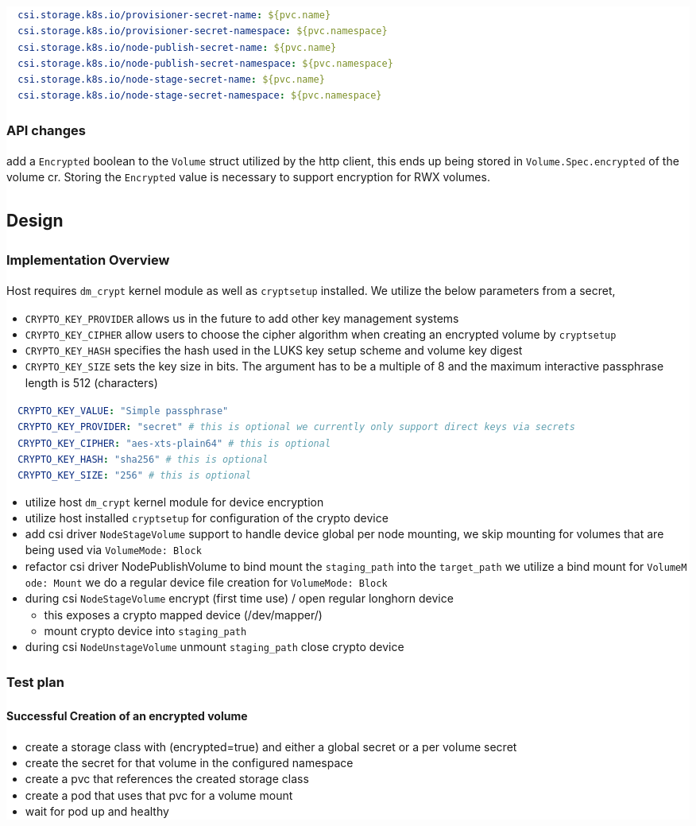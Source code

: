 ```yaml
  csi.storage.k8s.io/provisioner-secret-name: ${pvc.name}
  csi.storage.k8s.io/provisioner-secret-namespace: ${pvc.namespace}
  csi.storage.k8s.io/node-publish-secret-name: ${pvc.name}
  csi.storage.k8s.io/node-publish-secret-namespace: ${pvc.namespace}
  csi.storage.k8s.io/node-stage-secret-name: ${pvc.name}
  csi.storage.k8s.io/node-stage-secret-namespace: ${pvc.namespace}
```


### API changes
add a `Encrypted` boolean to the `Volume` struct utilized by the http client,
this ends up being stored in `Volume.Spec.encrypted` of the volume cr.
Storing the `Encrypted` value is necessary to support encryption for RWX volumes.

## Design

### Implementation Overview
Host requires `dm_crypt` kernel module as well as `cryptsetup` installed.
We utilize the below parameters from a secret,
- `CRYPTO_KEY_PROVIDER` allows us in the future to add other key management systems
- `CRYPTO_KEY_CIPHER` allow users to choose the cipher algorithm when creating an encrypted volume by `cryptsetup`
- `CRYPTO_KEY_HASH` specifies the hash used in the LUKS key setup scheme and volume key digest
- `CRYPTO_KEY_SIZE` sets the key size in bits. The argument has to be a multiple of 8 and the maximum interactive passphrase length is 512 (characters)

```yaml
  CRYPTO_KEY_VALUE: "Simple passphrase"
  CRYPTO_KEY_PROVIDER: "secret" # this is optional we currently only support direct keys via secrets
  CRYPTO_KEY_CIPHER: "aes-xts-plain64" # this is optional
  CRYPTO_KEY_HASH: "sha256" # this is optional
  CRYPTO_KEY_SIZE: "256" # this is optional
```

- utilize host `dm_crypt` kernel module for device encryption
- utilize host installed `cryptsetup` for configuration of the crypto device
- add csi driver `NodeStageVolume` support to handle device global per node mounting,
  we skip mounting for volumes that are being used via `VolumeMode: Block`
- refactor csi driver NodePublishVolume to bind mount the `staging_path` into the `target_path`
  we utilize a bind mount for `VolumeMode: Mount` we do a regular device file creation for `VolumeMode: Block`
- during csi `NodeStageVolume` encrypt (first time use) / open regular longhorn device
  - this exposes a crypto mapped device (/dev/mapper/<volume-name>)
  - mount crypto device into `staging_path`
- during csi `NodeUnstageVolume` unmount `staging_path` close crypto device

### Test plan

#### Successful Creation of an encrypted volume
- create a storage class with (encrypted=true) and either a global secret or a per volume secret
- create the secret for that volume in the configured namespace
- create a pvc that references the created storage class
- create a pod that uses that pvc for a volume mount
- wait for pod up and healthy
